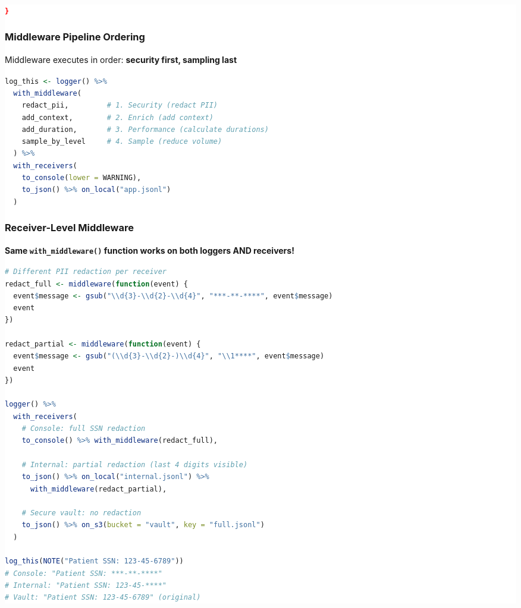 ```r
}
```

### Middleware Pipeline Ordering

Middleware executes in order: **security first, sampling last**

```r
log_this <- logger() %>%
  with_middleware(
    redact_pii,         # 1. Security (redact PII)
    add_context,        # 2. Enrich (add context)
    add_duration,       # 3. Performance (calculate durations)
    sample_by_level     # 4. Sample (reduce volume)
  ) %>%
  with_receivers(
    to_console(lower = WARNING),
    to_json() %>% on_local("app.jsonl")
  )
```

### Receiver-Level Middleware

**Same `with_middleware()` function works on both loggers AND receivers!**

```r
# Different PII redaction per receiver
redact_full <- middleware(function(event) {
  event$message <- gsub("\\d{3}-\\d{2}-\\d{4}", "***-**-****", event$message)
  event
})

redact_partial <- middleware(function(event) {
  event$message <- gsub("(\\d{3}-\\d{2}-)\\d{4}", "\\1****", event$message)
  event
})

logger() %>%
  with_receivers(
    # Console: full SSN redaction
    to_console() %>% with_middleware(redact_full),

    # Internal: partial redaction (last 4 digits visible)
    to_json() %>% on_local("internal.jsonl") %>%
      with_middleware(redact_partial),

    # Secure vault: no redaction
    to_json() %>% on_s3(bucket = "vault", key = "full.jsonl")
  )

log_this(NOTE("Patient SSN: 123-45-6789"))
# Console: "Patient SSN: ***-**-****"
# Internal: "Patient SSN: 123-45-****"
# Vault: "Patient SSN: 123-45-6789" (original)
```
